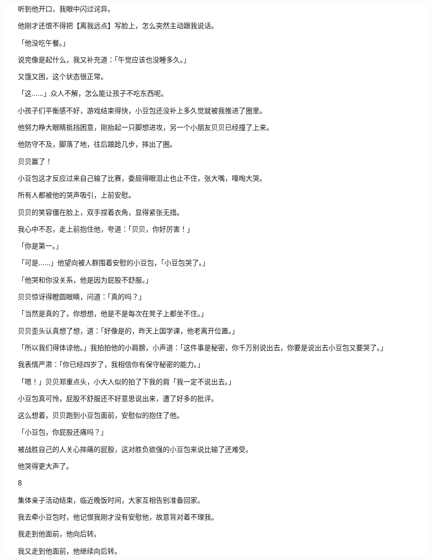 &emsp;&emsp;听到他开口，我眼中闪过诧异。  
  
&emsp;&emsp;他刚才还恨不得把【离我远点】写脸上，怎么突然主动跟我说话。  
  
&emsp;&emsp;「他没吃午餐。」  
  
&emsp;&emsp;说完像是起什么，我又补充道：「午觉应该也没睡多久。」  
  
&emsp;&emsp;又饿又困，这个状态很正常。  
  
&emsp;&emsp;「这……」众人不解，怎么能让孩子不吃东西呢。  
  
&emsp;&emsp;小孩子们平衡感不好，游戏结束得快，小豆包还没补上多久觉就被我推进了圈里。  
  
&emsp;&emsp;他努力睁大眼睛抵挡困意，刚抬起一只脚想进攻，另一个小朋友贝贝已经撞了上来。  
  
&emsp;&emsp;他防守不及，脚落了地，往后踉跄几步，摔出了圈。  
  
&emsp;&emsp;贝贝赢了！  
  
&emsp;&emsp;小豆包这才反应过来自己输了比赛，委屈得眼泪止也止不住，张大嘴，嚎啕大哭。  
  
&emsp;&emsp;所有人都被他的哭声吸引，上前安慰。  
  
&emsp;&emsp;贝贝的笑容僵在脸上，双手捏着衣角，显得紧张无措。  
  
&emsp;&emsp;我心中不忍，走上前抱住他，夸道：「贝贝，你好厉害！」  
  
&emsp;&emsp;「你是第一。」  
  
&emsp;&emsp;「可是……」他望向被人群围着安慰的小豆包，「小豆包哭了。」  
  
&emsp;&emsp;「他哭和你没关系，他是因为屁股不舒服。」  
  
&emsp;&emsp;贝贝惊讶得瞪圆眼睛，问道：「真的吗？」  
  
&emsp;&emsp;「当然是真的了，你想想，他是不是每次在凳子上都坐不住。」  
  
&emsp;&emsp;贝贝歪头认真想了想，道：「好像是的，昨天上国学课，他老离开位置。」  
  
&emsp;&emsp;「所以我们得体谅他。」我拍拍他的小肩膀，小声道：「这件事是秘密，你千万别说出去，你要是说出去小豆包又要哭了。」  
  
&emsp;&emsp;我表情严肃：「你已经四岁了，我相信你有保守秘密的能力。」  
  
&emsp;&emsp;「嗯！」贝贝郑重点头，小大人似的拍了下我的肩「我一定不说出去。」  
  
&emsp;&emsp;小豆包真可怜，屁股不舒服还不好意思说出来，遭了好多的批评。  
  
&emsp;&emsp;这么想着，贝贝跑到小豆包面前，安慰似的抱住了他。  
  
&emsp;&emsp;「小豆包，你屁股还痛吗？」  
  
&emsp;&emsp;被战胜自己的人关心摔痛的屁股，这对胜负欲强的小豆包来说比输了还难受。  
  
&emsp;&emsp;他哭得更大声了。  
  
&emsp;&emsp;8  
  
&emsp;&emsp;集体亲子活动结束，临近晚饭时间，大家互相告别准备回家。  
  
&emsp;&emsp;我去牵小豆包时，他记恨我刚才没有安慰他，故意背对着不理我。  
  
&emsp;&emsp;我走到他面前，他向后转。  
  
&emsp;&emsp;我又走到他面前，他继续向后转。  
  